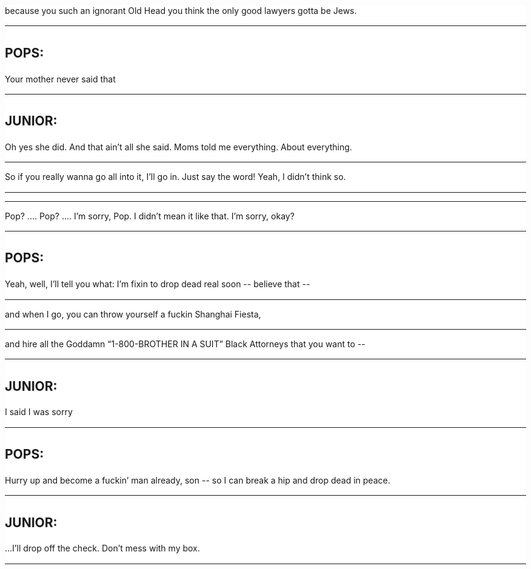 
because you such an ignorant Old Head you think the only good lawyers gotta be Jews.

---

## POPS: 
Your mother never said that 

---

## JUNIOR:
 Oh yes she did. And that ain’t all she said. Moms told me everything. About everything. 

---

So if you really wanna go all into it, I’ll go in. Just say the word! Yeah, I didn’t think so.

---


---


Pop? .... Pop? .... I’m sorry, Pop. I didn’t mean it like that. I’m sorry, okay?

---

## POPS: 
Yeah, well, I’ll tell you what: I’m fixin to drop dead real soon -- believe that -- 

---

and when I go, you can throw yourself a fuckin Shanghai Fiesta, 

---

and hire all the Goddamn “1-800-BROTHER IN A SUIT” Black Attorneys that you want to --

---

## JUNIOR: 
I said I was sorry 

---

## POPS:
Hurry up and become a fuckin’ man already, son -- so I can break a hip and drop dead in peace.

---

## JUNIOR: 
…I’ll drop off the check. Don’t mess with my box. 

---